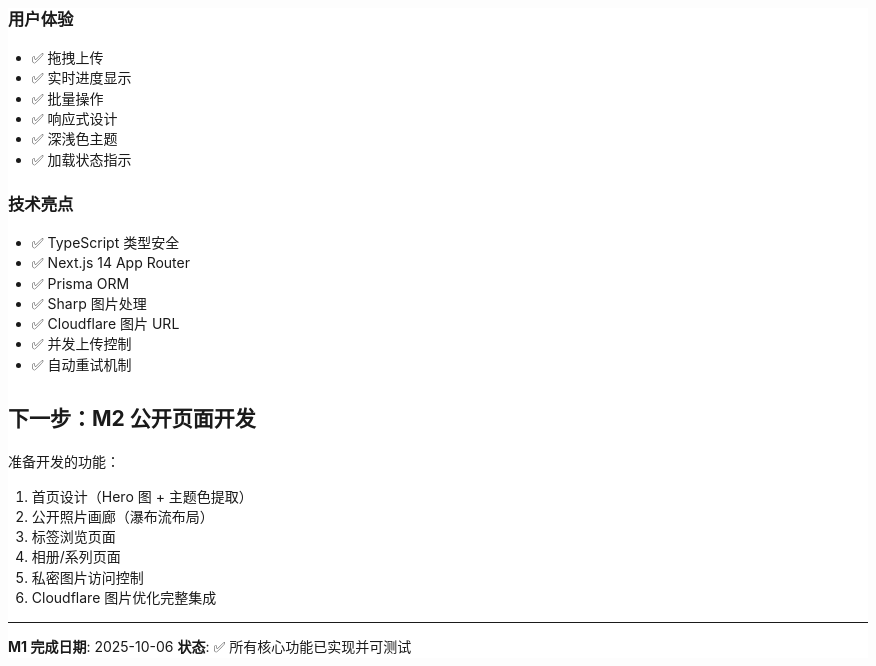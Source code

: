 ### 用户体验
- ✅ 拖拽上传
- ✅ 实时进度显示
- ✅ 批量操作
- ✅ 响应式设计
- ✅ 深浅色主题
- ✅ 加载状态指示

### 技术亮点
- ✅ TypeScript 类型安全
- ✅ Next.js 14 App Router
- ✅ Prisma ORM
- ✅ Sharp 图片处理
- ✅ Cloudflare 图片 URL
- ✅ 并发上传控制
- ✅ 自动重试机制

## 下一步：M2 公开页面开发

准备开发的功能：
1. 首页设计（Hero 图 + 主题色提取）
2. 公开照片画廊（瀑布流布局）
3. 标签浏览页面
4. 相册/系列页面
5. 私密图片访问控制
6. Cloudflare 图片优化完整集成

---

**M1 完成日期**: 2025-10-06
**状态**: ✅ 所有核心功能已实现并可测试
